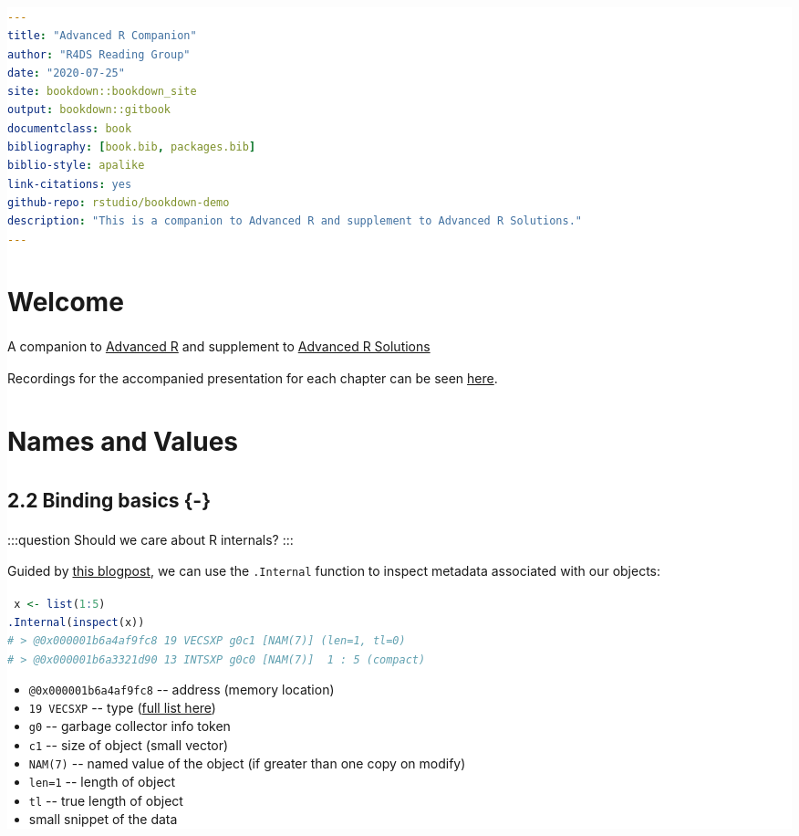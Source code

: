```yaml
--- 
title: "Advanced R Companion"
author: "R4DS Reading Group"
date: "2020-07-25"
site: bookdown::bookdown_site
output: bookdown::gitbook
documentclass: book
bibliography: [book.bib, packages.bib]
biblio-style: apalike
link-citations: yes
github-repo: rstudio/bookdown-demo
description: "This is a companion to Advanced R and supplement to Advanced R Solutions."
---
```




# Welcome

A companion to [Advanced R](https://adv-r.hadley.nz/rcpp.html#acknowledgments) and supplement to [Advanced R Solutions](https://advanced-r-solutions.rbind.io/names-and-values.html#copy-on-modify)

Recordings for the accompanied presentation for each chapter can be seen [here](https://www.youtube.com/watch?v=pQ-xDAPEQaw&list=PL3x6DOfs2NGi9lH7q-phZlPrl6HKXYDbn).



# Names and Values



## 2.2 Binding basics {-}

:::question
Should we care about R internals?
:::

Guided by [this blogpost](https://www.brodieg.com/2019/02/18/an-unofficial-reference-for-internal-inspect/), we can use the `.Internal` function to inspect metadata associated with our objects:


```r
 x <- list(1:5)
.Internal(inspect(x))
# > @0x000001b6a4af9fc8 19 VECSXP g0c1 [NAM(7)] (len=1, tl=0)
# > @0x000001b6a3321d90 13 INTSXP g0c0 [NAM(7)]  1 : 5 (compact)
```

* `@0x000001b6a4af9fc8` -- address (memory location)
* `19 VECSXP` -- type ([full list here](https://cran.r-project.org/doc/manuals/r-release/R-ints.html#SEXPTYPEs))
* `g0` -- garbage collector info token 
* `c1` -- size of object (small vector)
* `NAM(7)` -- named value of the object (if greater than one copy on modify)
* `len=1` -- length of object
* `tl` -- true length of object
* small snippet of the data
